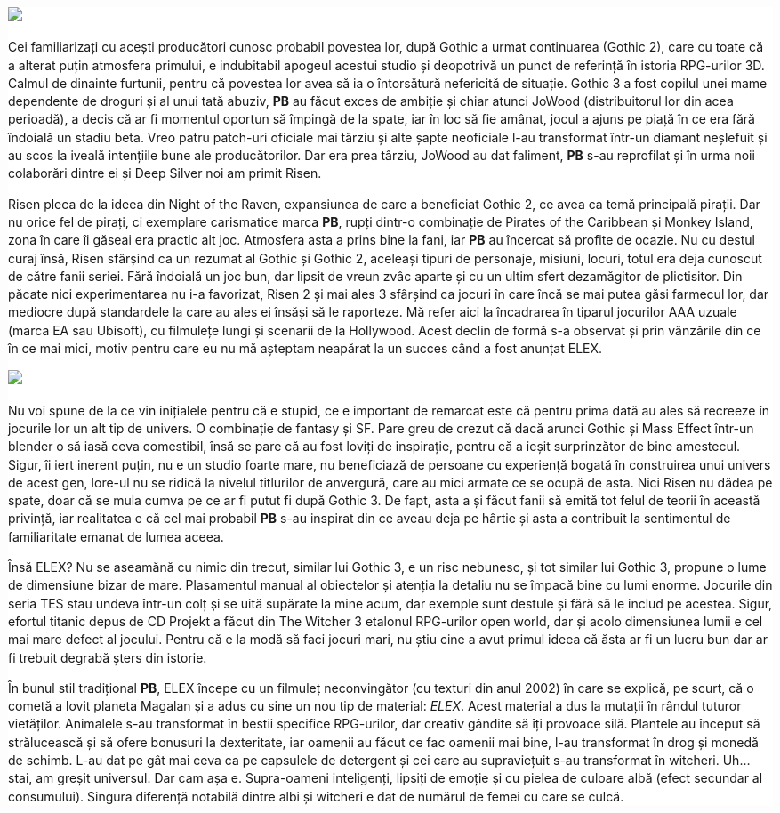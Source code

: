 ![](gallery/1.jpg)

Cei familiarizați cu acești producători cunosc probabil povestea lor, după Gothic a urmat continuarea (Gothic 2), care cu toate că a alterat puțin atmosfera primului, e indubitabil apogeul acestui studio și deopotrivă un punct de referință în istoria RPG-urilor 3D. Calmul de dinainte furtunii, pentru că povestea lor avea să ia o întorsătură nefericită de situație. Gothic 3 a fost copilul unei mame dependente de droguri și al unui tată abuziv, **PB** au făcut exces de ambiție și chiar atunci JoWood (distribuitorul lor din acea perioadă), a decis că ar fi momentul oportun să împingă de la spate, iar în loc să fie amânat, jocul a ajuns pe piață în ce era fără îndoială un stadiu beta. Vreo patru patch-uri oficiale mai târziu și alte șapte neoficiale l-au transformat într-un diamant neșlefuit și au scos la iveală intențiile bune ale producătorilor. Dar era prea târziu, JoWood au dat faliment, **PB** s-au reprofilat și în urma noii colaborări dintre ei și Deep Silver noi am primit Risen.

Risen pleca de la ideea din Night of the Raven, expansiunea de care a beneficiat Gothic 2, ce avea ca temă principală pirații. Dar nu orice fel de pirați, ci exemplare carismatice marca **PB**, rupți dintr-o combinație de Pirates of the Caribbean și Monkey Island, zona în care îi găseai era practic alt joc. Atmosfera asta a prins bine la fani, iar **PB** au încercat să profite de ocazie. Nu cu destul curaj însă, Risen sfârșind ca un rezumat al Gothic și Gothic 2, aceleași tipuri de personaje, misiuni, locuri, totul era deja cunoscut de către fanii seriei. Fără îndoială un joc bun, dar lipsit de vreun zvâc aparte și cu un ultim sfert dezamăgitor de plictisitor. Din păcate nici experimentarea nu i-a favorizat, Risen 2 și mai ales 3 sfârșind ca jocuri în care încă se mai putea găsi farmecul lor, dar mediocre după standardele la care au ales ei însăși să le raporteze. Mă refer aici la încadrarea în tiparul jocurilor AAA uzuale (marca EA sau Ubisoft), cu filmulețe lungi și scenarii de la Hollywood. Acest declin de formă s-a observat și prin vânzările din ce în ce mai mici, motiv pentru care eu nu mă așteptam neapărat la un succes când a fost anunțat ELEX.

![](gallery/2.jpg)

Nu voi spune de la ce vin inițialele pentru că e stupid, ce e important de remarcat este că pentru prima dată au ales să recreeze în jocurile lor un alt tip de univers. O combinație de fantasy și SF. Pare greu de crezut că dacă arunci Gothic și Mass Effect într-un blender o să iasă ceva comestibil, însă se pare că au fost loviți de inspirație, pentru că a ieșit surprinzător de bine amestecul. Sigur, îi iert inerent puțin, nu e un studio foarte mare, nu beneficiază de persoane cu experiență bogată în construirea unui univers de acest gen, lore-ul nu se ridică la nivelul titlurilor de anvergură, care au mici armate ce se ocupă de asta. Nici Risen nu dădea pe spate, doar că se mula cumva pe ce ar fi putut fi după Gothic 3. De fapt, asta a și făcut fanii să emită tot felul de teorii în această privință, iar realitatea e că cel mai probabil **PB** s-au inspirat din ce aveau deja pe hârtie și asta a contribuit la sentimentul de familiaritate emanat de lumea aceea.

Însă ELEX? Nu se aseamănă cu nimic din trecut, similar lui Gothic 3, e un risc nebunesc, și tot similar lui Gothic 3, propune o lume de dimensiune bizar de mare. Plasamentul manual al obiectelor și atenția la detaliu nu se împacă bine cu lumi enorme. Jocurile din seria TES stau undeva într-un colț și se uită supărate la mine acum, dar exemple sunt destule și fără să le includ pe acestea. Sigur, efortul titanic depus de CD Projekt a făcut din The Witcher 3 etalonul RPG-urilor open world, dar și acolo dimensiunea lumii e cel mai mare defect al jocului. Pentru că e la modă să faci jocuri mari, nu știu cine a avut primul ideea că ăsta ar fi un lucru bun dar ar fi trebuit degrabă șters din istorie.

În bunul stil tradițional **PB**, ELEX începe cu un filmuleț neconvingător (cu texturi din anul 2002) în care se explică, pe scurt, că o cometă a lovit planeta Magalan și a adus cu sine un nou tip de material: _ELEX_. Acest material a dus la mutații în rândul tuturor vietăților. Animalele s-au transformat în bestii specifice RPG-urilor, dar creativ gândite să îți provoace silă. Plantele au început să strălucească și să ofere bonusuri la dexteritate, iar oamenii au făcut ce fac oamenii mai bine, l-au transformat în drog și monedă de schimb. L-au dat pe gât mai ceva ca pe capsulele de detergent și cei care au supraviețuit s-au transformat în witcheri. Uh… stai, am greșit universul. Dar cam așa e. Supra-oameni inteligenți, lipsiți de emoție și cu pielea de culoare albă (efect secundar al consumului). Singura diferență notabilă dintre albi și witcheri e dat de numărul de femei cu care se culcă.
